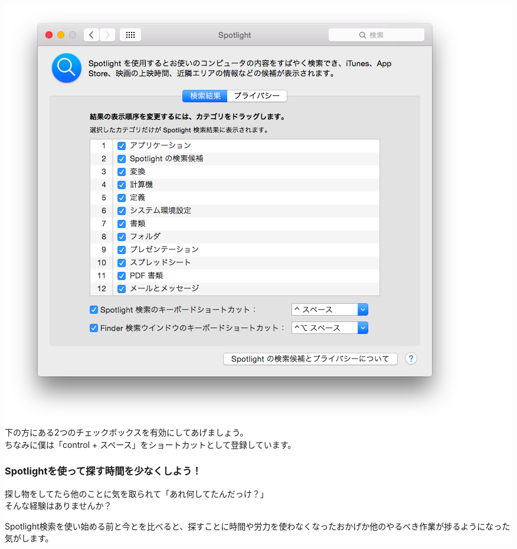 <p><img src="/wp-content/uploads/osx-spotlight_20150107_02.png" alt="osx-spotlight_20150107_02" width="780" height="709" class="aligncenter size-full wp-image-13769" /><br />
下の方にある2つのチェックボックスを有効にしてあげましょう。<br />
ちなみに僕は「control + スペース」をショートカットとして登録しています。</p>
<h3>Spotlightを使って探す時間を少なくしよう！</h3>
<p>探し物をしてたら他のことに気を取られて「あれ何してたんだっけ？」<br />
そんな経験はありませんか？</p>
<p>Spotlight検索を使い始める前と今とを比べると、<span class="b">探すことに時間や労力を使わなくなったおかげか他のやるべき作業が捗るようになった気がします。</span></p>
